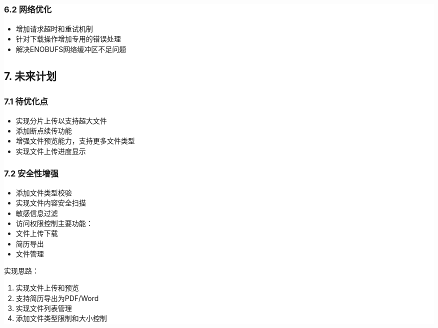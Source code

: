 ### 6.2 网络优化
- 增加请求超时和重试机制
- 针对下载操作增加专用的错误处理
- 解决ENOBUFS网络缓冲区不足问题

## 7. 未来计划

### 7.1 待优化点
- 实现分片上传以支持超大文件
- 添加断点续传功能
- 增强文件预览能力，支持更多文件类型
- 实现文件上传进度显示

### 7.2 安全性增强
- 添加文件类型校验
- 实现文件内容安全扫描
- 敏感信息过滤
- 访问权限控制主要功能：
- 文件上传下载
- 简历导出
- 文件管理

实现思路：
1. 实现文件上传和预览
2. 支持简历导出为PDF/Word
3. 实现文件列表管理
4. 添加文件类型限制和大小控制